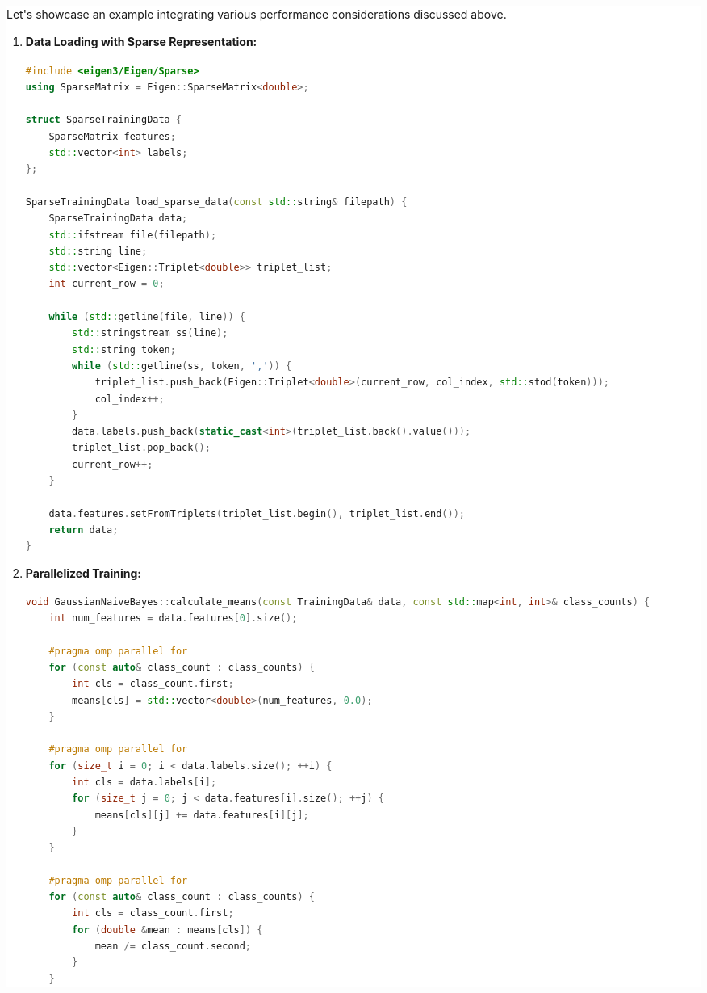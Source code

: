 Let's showcase an example integrating various performance considerations discussed above.

1. **Data Loading with Sparse Representation:**

   ```cpp
   #include <eigen3/Eigen/Sparse>
   using SparseMatrix = Eigen::SparseMatrix<double>;

   struct SparseTrainingData {
       SparseMatrix features;
       std::vector<int> labels;
   };

   SparseTrainingData load_sparse_data(const std::string& filepath) {
       SparseTrainingData data;
       std::ifstream file(filepath);
       std::string line;
       std::vector<Eigen::Triplet<double>> triplet_list;
       int current_row = 0;

       while (std::getline(file, line)) {
           std::stringstream ss(line);
           std::string token;
           while (std::getline(ss, token, ',')) {
               triplet_list.push_back(Eigen::Triplet<double>(current_row, col_index, std::stod(token)));
               col_index++;
           }
           data.labels.push_back(static_cast<int>(triplet_list.back().value()));
           triplet_list.pop_back();
           current_row++;
       }

       data.features.setFromTriplets(triplet_list.begin(), triplet_list.end());
       return data;
   }
   ```

2. **Parallelized Training:**

   ```cpp
   void GaussianNaiveBayes::calculate_means(const TrainingData& data, const std::map<int, int>& class_counts) {
       int num_features = data.features[0].size();

       #pragma omp parallel for
       for (const auto& class_count : class_counts) {
           int cls = class_count.first;
           means[cls] = std::vector<double>(num_features, 0.0);
       }

       #pragma omp parallel for
       for (size_t i = 0; i < data.labels.size(); ++i) {
           int cls = data.labels[i];
           for (size_t j = 0; j < data.features[i].size(); ++j) {
               means[cls][j] += data.features[i][j];
           }
       }

       #pragma omp parallel for
       for (const auto& class_count : class_counts) {
           int cls = class_count.first;
           for (double &mean : means[cls]) {
               mean /= class_count.second;
           }
       }
   ```